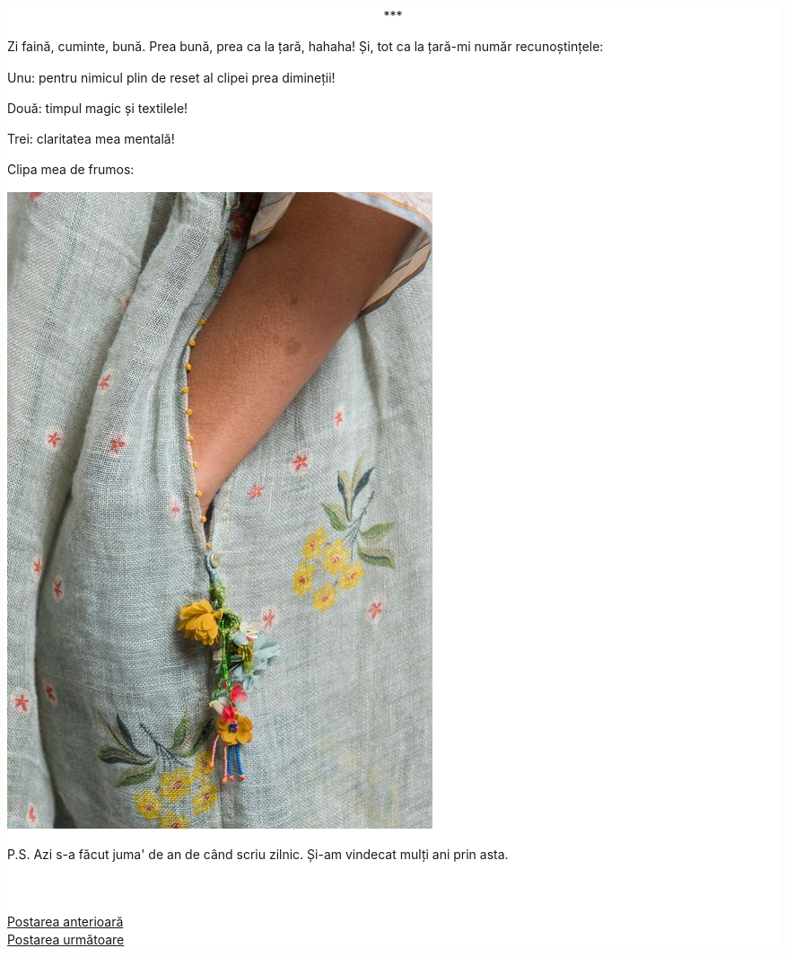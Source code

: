 <p style="text-align: center;">***</p>

Zi faină, cuminte, bună. Prea bună, prea ca la țară, hahaha! Și, tot ca la țară-mi număr recunoștințele:

Unu: pentru nimicul plin de reset al clipei prea dimineții!

Două: timpul magic și textilele!

Trei: claritatea mea mentală!

Clipa mea de frumos:

<div class="flex justify-center">
  <img src="images/632692291f1655bbb1970dafb1791049.jpeg" />
</div>

P.S. Azi s-a făcut juma' de an de când scriu zilnic. Și-am vindecat mulți ani prin asta.

<br/>

<br/>

<div class="flex justify-between">
  <div>
    <a href="/blog/ziua-182/">Postarea anterioară</a>
  </div>
  <div>
    <a href="/blog/ziua-184/">Postarea următoare</a>
  </div>
</div>

